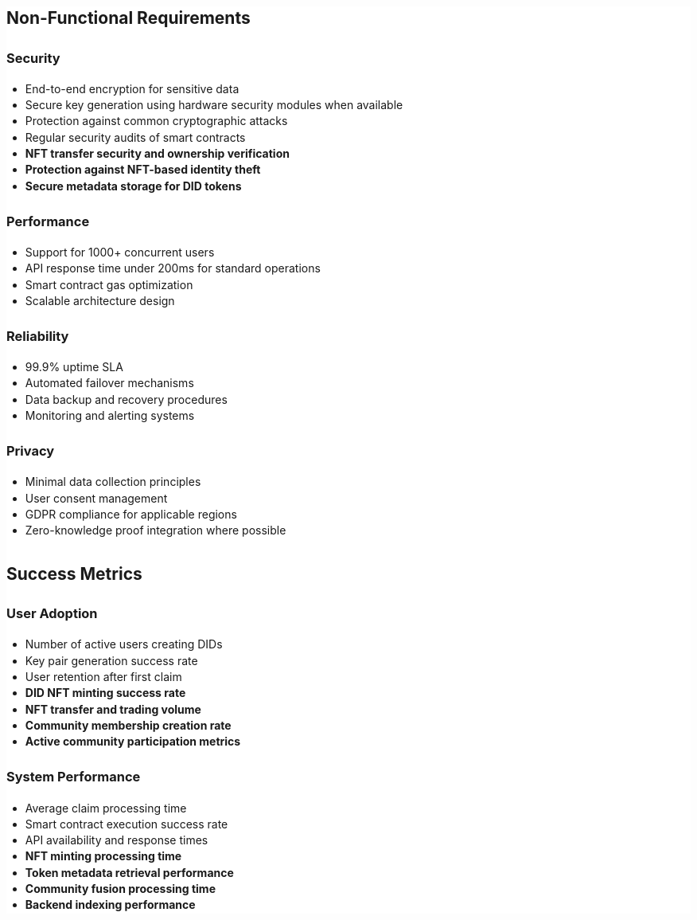 ## Non-Functional Requirements

### Security
- End-to-end encryption for sensitive data
- Secure key generation using hardware security modules when available
- Protection against common cryptographic attacks
- Regular security audits of smart contracts
- **NFT transfer security and ownership verification**
- **Protection against NFT-based identity theft**
- **Secure metadata storage for DID tokens**

### Performance
- Support for 1000+ concurrent users
- API response time under 200ms for standard operations
- Smart contract gas optimization
- Scalable architecture design

### Reliability
- 99.9% uptime SLA
- Automated failover mechanisms
- Data backup and recovery procedures
- Monitoring and alerting systems

### Privacy
- Minimal data collection principles
- User consent management
- GDPR compliance for applicable regions
- Zero-knowledge proof integration where possible

## Success Metrics

### User Adoption
- Number of active users creating DIDs
- Key pair generation success rate
- User retention after first claim
- **DID NFT minting success rate**
- **NFT transfer and trading volume**
- **Community membership creation rate**
- **Active community participation metrics**

### System Performance
- Average claim processing time
- Smart contract execution success rate
- API availability and response times
- **NFT minting processing time**
- **Token metadata retrieval performance**
- **Community fusion processing time**
- **Backend indexing performance**
